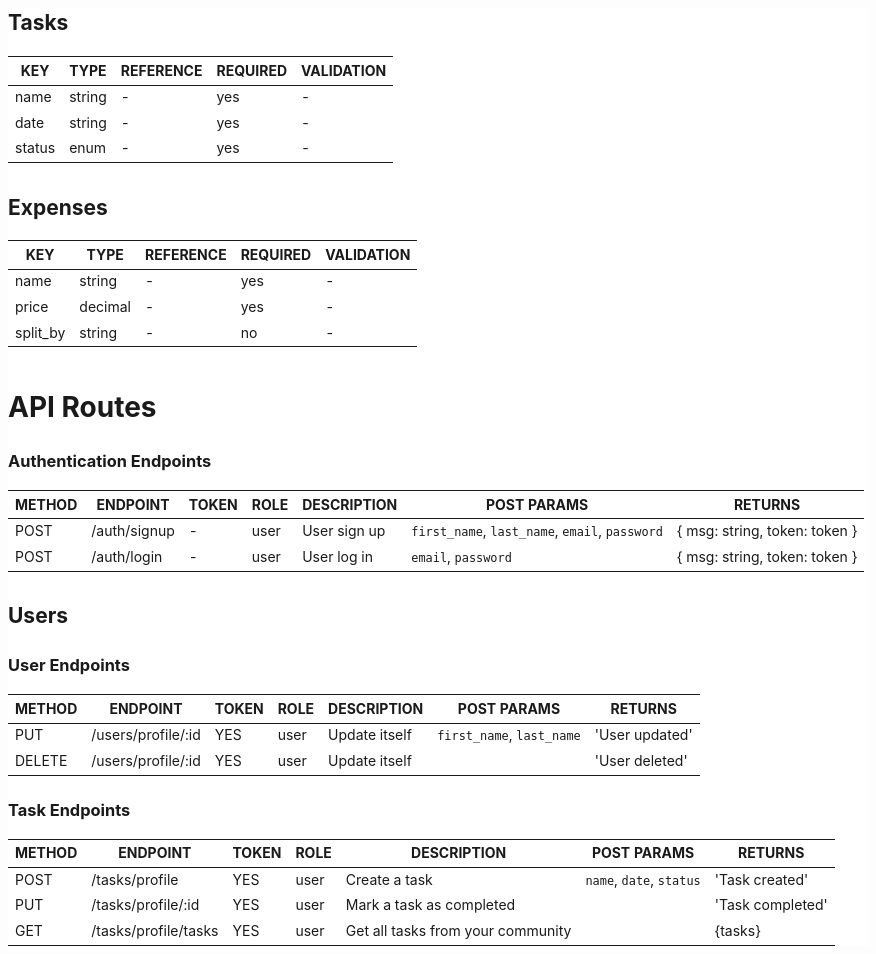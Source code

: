 ## Tasks

| KEY    | TYPE    | REFERENCE  | REQUIRED  | VALIDATION    |
| ------ | ------- | ---------- | --------- | ------------- |
| name   | string  | -          | yes       | -             |
| date   | string  | -          | yes       | -             |
| status | enum    | -          | yes       | -             |

## Expenses

| KEY      | TYPE    | REFERENCE  | REQUIRED  | VALIDATION    |
| -------- | ------- | ---------- | --------- | ------------- |
| name     | string  | -          | yes       | -             |
| price    | decimal | -          | yes       | -             |
| split_by | string  | -          | no        | -             |

# API Routes

### Authentication Endpoints

| METHOD        | ENDPOINT      | TOKEN  | ROLE  | DESCRIPTION   | POST PARAMS                                     | RETURNS                                |
| ------------- | ------------- | ------ | ----- | ------------- | ----------------------------------------------- | -------------------------------------- |
| POST          | /auth/signup  | -      | user  | User sign up  | `first_name`, `last_name`, `email`, `password`  | { msg: string, token: token }          |
| POST          | /auth/login   | -      | user  | User log in   | `email`, `password`                             | { msg: string, token: token }          |


## Users
### User Endpoints

| METHOD        | ENDPOINT                 | TOKEN  | ROLE  | DESCRIPTION    | POST PARAMS               | RETURNS          |
| ------------- | ------------------------ | ------ | ----- | -------------- | ------------------------- | ---------------- |
| PUT           | /users/profile/:id       | YES    | user  | Update itself  | `first_name`, `last_name` | 'User updated'   |
| DELETE        | /users/profile/:id       | YES    | user  | Update itself  |                           | 'User deleted'   |

### Task Endpoints

| METHOD        | ENDPOINT                        | TOKEN  | ROLE  | DESCRIPTION                         | POST PARAMS               | RETURNS              |
| ------------- | ------------------------------- | ------ | ----- | ----------------------------------- | ------------------------- | -------------------- |
| POST          | /tasks/profile                  | YES    | user  | Create a task                       | `name`, `date`, `status`  | 'Task created'       |
| PUT           | /tasks/profile/:id              | YES    | user  | Mark a task as completed            |                           | 'Task completed'     |
| GET           | /tasks/profile/tasks            | YES    | user  | Get all tasks from your community   |                           | {tasks}              |
